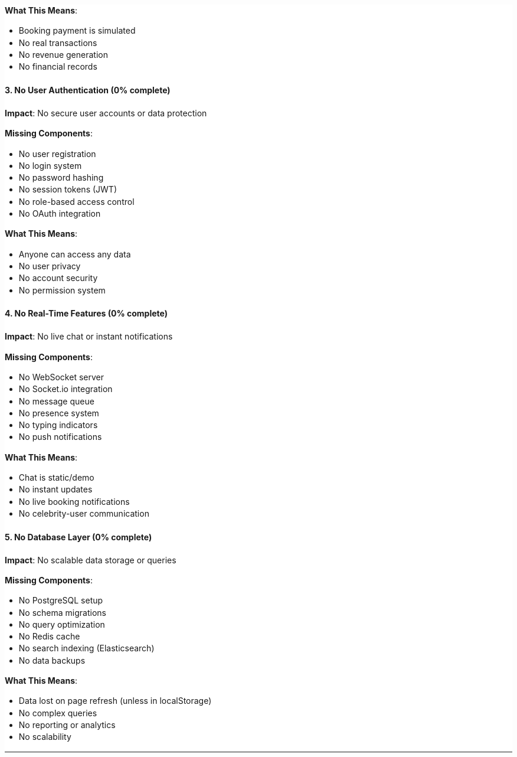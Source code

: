 **What This Means**:
- Booking payment is simulated
- No real transactions
- No revenue generation
- No financial records

#### 3. No User Authentication (0% complete)
**Impact**: No secure user accounts or data protection

**Missing Components**:
- No user registration
- No login system
- No password hashing
- No session tokens (JWT)
- No role-based access control
- No OAuth integration

**What This Means**:
- Anyone can access any data
- No user privacy
- No account security
- No permission system

#### 4. No Real-Time Features (0% complete)
**Impact**: No live chat or instant notifications

**Missing Components**:
- No WebSocket server
- No Socket.io integration
- No message queue
- No presence system
- No typing indicators
- No push notifications

**What This Means**:
- Chat is static/demo
- No instant updates
- No live booking notifications
- No celebrity-user communication

#### 5. No Database Layer (0% complete)
**Impact**: No scalable data storage or queries

**Missing Components**:
- No PostgreSQL setup
- No schema migrations
- No query optimization
- No Redis cache
- No search indexing (Elasticsearch)
- No data backups

**What This Means**:
- Data lost on page refresh (unless in localStorage)
- No complex queries
- No reporting or analytics
- No scalability

---